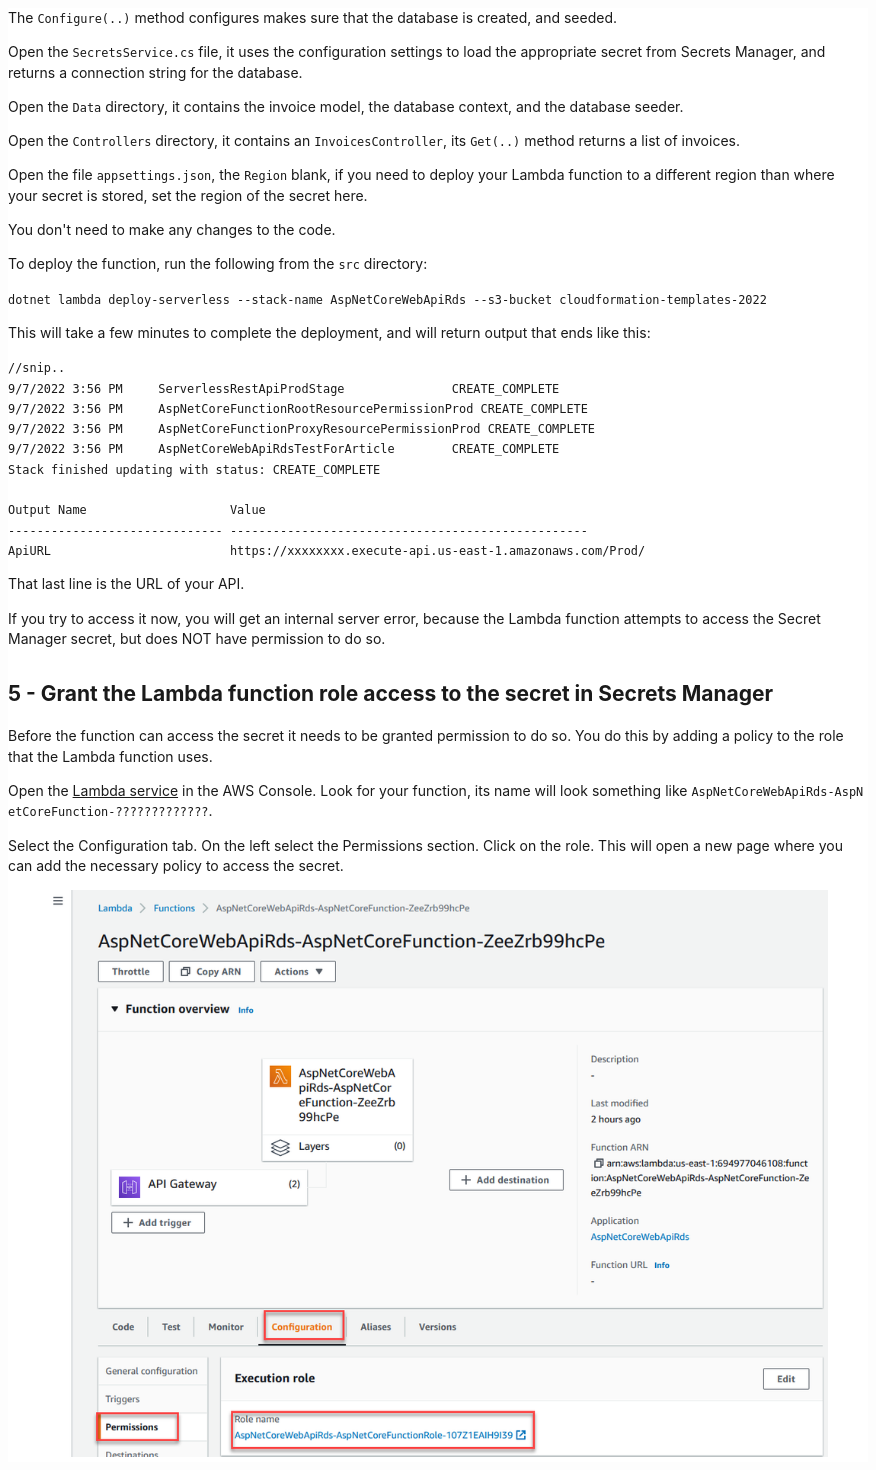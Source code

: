 The `Configure(..)` method configures makes sure that the database is created, and seeded. 

Open the `SecretsService.cs` file, it uses the configuration settings to load the appropriate secret from Secrets Manager, and returns a connection string for the database.

Open the `Data` directory, it contains the invoice model, the database context, and the database seeder.  

Open the `Controllers` directory, it contains an `InvoicesController`, its `Get(..)` method returns a list of invoices.

Open the file `appsettings.json`, the `Region` blank, if you need to deploy your Lambda function to a different region than where your secret is stored, set the region of the secret here.

You don't need to make any changes to the code. 

To deploy the function, run the following from the `src` directory:

`dotnet lambda deploy-serverless --stack-name AspNetCoreWebApiRds --s3-bucket cloudformation-templates-2022`

This will take a few minutes to complete the deployment, and will return output that ends like this:
```
//snip..
9/7/2022 3:56 PM     ServerlessRestApiProdStage               CREATE_COMPLETE
9/7/2022 3:56 PM     AspNetCoreFunctionRootResourcePermissionProd CREATE_COMPLETE
9/7/2022 3:56 PM     AspNetCoreFunctionProxyResourcePermissionProd CREATE_COMPLETE
9/7/2022 3:56 PM     AspNetCoreWebApiRdsTestForArticle        CREATE_COMPLETE
Stack finished updating with status: CREATE_COMPLETE

Output Name                    Value
------------------------------ --------------------------------------------------
ApiURL                         https://xxxxxxxx.execute-api.us-east-1.amazonaws.com/Prod/
```

That last line is the URL of your API.

If you try to access it now, you will get an internal server error, because the Lambda function attempts to access the Secret Manager secret, but does NOT have permission to do so. 

## 5 - Grant the Lambda function role access to the secret in Secrets Manager

Before the function can access the secret it needs to be granted permission to do so. You do this by adding a policy to the role that the Lambda function uses.

Open the [Lambda service](https://console.aws.amazon.com/lambda/home) in the AWS Console. Look for your function, its name will look something like `AspNetCoreWebApiRds-AspNetCoreFunction-?????????????`.

Select the Configuration tab. On the left select the Permissions section. Click on the role. This will open a new page where you can add the necessary policy to access the secret.

<figure>
  <img
  src="media/lambda-permissions/1.png"
  alt="">
  <figcaption></figcaption>
</figure>
